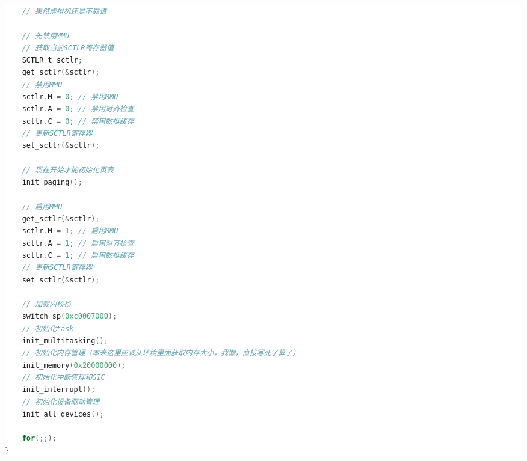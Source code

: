 ```c
    // 果然虚拟机还是不靠谱

    // 先禁用MMU
    // 获取当前SCTLR寄存器值
    SCTLR_t sctlr;
    get_sctlr(&sctlr);
    // 禁用MMU
    sctlr.M = 0; // 禁用MMU
    sctlr.A = 0; // 禁用对齐检查
    sctlr.C = 0; // 禁用数据缓存
    // 更新SCTLR寄存器
    set_sctlr(&sctlr);

    // 现在开始才能初始化页表
    init_paging();

    // 启用MMU
    get_sctlr(&sctlr);
    sctlr.M = 1; // 启用MMU
    sctlr.A = 1; // 启用对齐检查
    sctlr.C = 1; // 启用数据缓存
    // 更新SCTLR寄存器
    set_sctlr(&sctlr);

    // 加载内核栈
    switch_sp(0xc0007000);
    // 初始化task
    init_multitasking();
    // 初始化内存管理（本来这里应该从环境里面获取内存大小，我懒，直接写死了算了）
    init_memory(0x20000000);
    // 初始化中断管理和GIC
    init_interrupt();
    // 初始化设备驱动管理
    init_all_devices();

    for(;;);
}

```

